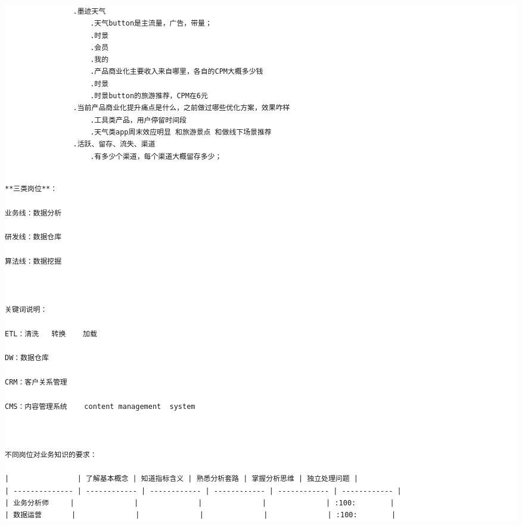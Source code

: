                     .墨迹天气
                        .天气button是主流量，广告，带量；
                        .时景
                        .会员
                        .我的
                        .产品商业化主要收入来自哪里，各自的CPM大概多少钱
                        .时景
                        .时景button的旅游推荐，CPM在6元
                    .当前产品商业化提升痛点是什么，之前做过哪些优化方案，效果咋样
                        .工具类产品，用户停留时间段
                        .天气类app周末效应明显 和旅游景点 和做线下场景推荐
                    .活跃、留存、流失、渠道
                        .有多少个渠道，每个渠道大概留存多少；
                           
                 		
                 			
                 			
                 			
                   	
   				
   
   
   				
   					
   					
   					
   					
   				
   				
   						
   					
   			
   
             
        		
   		
   	
   			
   			
   			
   			
   			
   			
   			
   			
   			
   			
   			
   			
   			
   			
   ```

**三类岗位**：

业务线：数据分析

研发线：数据仓库

算法线：数据挖掘



关键词说明：

ETL：清洗   转换    加载

DW：数据仓库

CRM：客户关系管理

CMS：内容管理系统    content management  system 



不同岗位对业务知识的要求：

|                | 了解基本概念 | 知道指标含义 | 熟悉分析套路 | 掌握分析思维 | 独立处理问题 |
| -------------- | ------------ | ------------ | ------------ | ------------ | ------------ |
| 业务分析师     |              |              |              |              | :100:        |
| 数据运营       |              |              |              |              | :100:        |
   ```